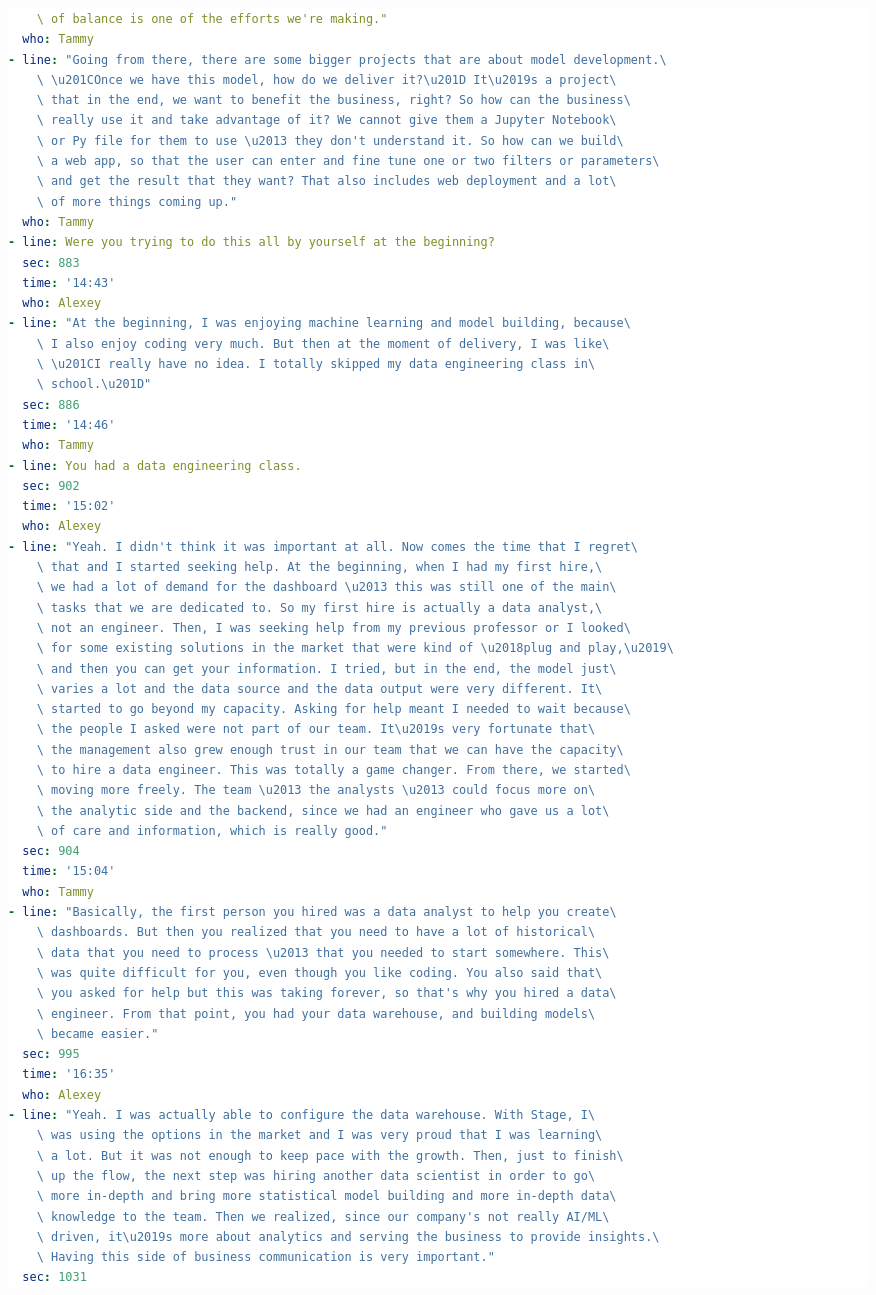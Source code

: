 ```yaml
    \ of balance is one of the efforts we're making."
  who: Tammy
- line: "Going from there, there are some bigger projects that are about model development.\
    \ \u201COnce we have this model, how do we deliver it?\u201D It\u2019s a project\
    \ that in the end, we want to benefit the business, right? So how can the business\
    \ really use it and take advantage of it? We cannot give them a Jupyter Notebook\
    \ or Py file for them to use \u2013 they don't understand it. So how can we build\
    \ a web app, so that the user can enter and fine tune one or two filters or parameters\
    \ and get the result that they want? That also includes web deployment and a lot\
    \ of more things coming up."
  who: Tammy
- line: Were you trying to do this all by yourself at the beginning?
  sec: 883
  time: '14:43'
  who: Alexey
- line: "At the beginning, I was enjoying machine learning and model building, because\
    \ I also enjoy coding very much. But then at the moment of delivery, I was like\
    \ \u201CI really have no idea. I totally skipped my data engineering class in\
    \ school.\u201D"
  sec: 886
  time: '14:46'
  who: Tammy
- line: You had a data engineering class.
  sec: 902
  time: '15:02'
  who: Alexey
- line: "Yeah. I didn't think it was important at all. Now comes the time that I regret\
    \ that and I started seeking help. At the beginning, when I had my first hire,\
    \ we had a lot of demand for the dashboard \u2013 this was still one of the main\
    \ tasks that we are dedicated to. So my first hire is actually a data analyst,\
    \ not an engineer. Then, I was seeking help from my previous professor or I looked\
    \ for some existing solutions in the market that were kind of \u2018plug and play,\u2019\
    \ and then you can get your information. I tried, but in the end, the model just\
    \ varies a lot and the data source and the data output were very different. It\
    \ started to go beyond my capacity. Asking for help meant I needed to wait because\
    \ the people I asked were not part of our team. It\u2019s very fortunate that\
    \ the management also grew enough trust in our team that we can have the capacity\
    \ to hire a data engineer. This was totally a game changer. From there, we started\
    \ moving more freely. The team \u2013 the analysts \u2013 could focus more on\
    \ the analytic side and the backend, since we had an engineer who gave us a lot\
    \ of care and information, which is really good."
  sec: 904
  time: '15:04'
  who: Tammy
- line: "Basically, the first person you hired was a data analyst to help you create\
    \ dashboards. But then you realized that you need to have a lot of historical\
    \ data that you need to process \u2013 that you needed to start somewhere. This\
    \ was quite difficult for you, even though you like coding. You also said that\
    \ you asked for help but this was taking forever, so that's why you hired a data\
    \ engineer. From that point, you had your data warehouse, and building models\
    \ became easier."
  sec: 995
  time: '16:35'
  who: Alexey
- line: "Yeah. I was actually able to configure the data warehouse. With Stage, I\
    \ was using the options in the market and I was very proud that I was learning\
    \ a lot. But it was not enough to keep pace with the growth. Then, just to finish\
    \ up the flow, the next step was hiring another data scientist in order to go\
    \ more in-depth and bring more statistical model building and more in-depth data\
    \ knowledge to the team. Then we realized, since our company's not really AI/ML\
    \ driven, it\u2019s more about analytics and serving the business to provide insights.\
    \ Having this side of business communication is very important."
  sec: 1031
```